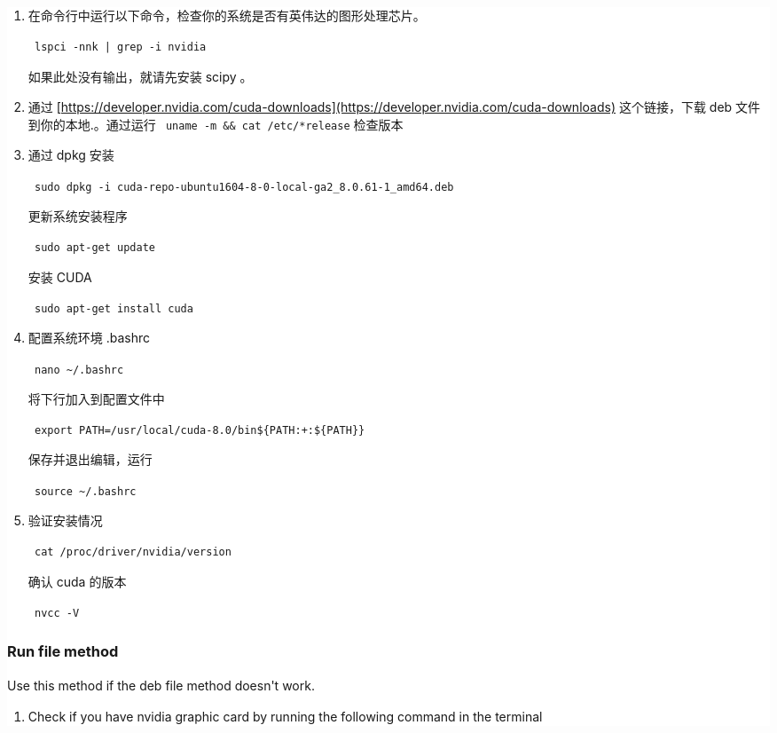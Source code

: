 1. 在命令行中运行以下命令，检查你的系统是否有英伟达的图形处理芯片。

   ```
    lspci -nnk | grep -i nvidia
   ```

   如果此处没有输出，就请先安装 scipy 。

2. 通过 [https://developer.nvidia.com/cuda-downloads](https://developer.nvidia.com/cuda-downloads) 这个链接，下载 deb 文件到你的本地.。通过运行 ` uname -m && cat /etc/*release` 检查版本

3. 通过 dpkg 安装

   ```
    sudo dpkg -i cuda-repo-ubuntu1604-8-0-local-ga2_8.0.61-1_amd64.deb
   ```

   更新系统安装程序

   ```
    sudo apt-get update
   ```

   安装 CUDA

   ```
    sudo apt-get install cuda
   ```

4. 配置系统环境 .bashrc

   ```
    nano ~/.bashrc
   ```

   将下行加入到配置文件中

   ```
    export PATH=/usr/local/cuda-8.0/bin${PATH:+:${PATH}}
   ```

   保存并退出编辑，运行

   ```
    source ~/.bashrc
   ```

5. 验证安装情况

   ```
    cat /proc/driver/nvidia/version
   ```

   确认 cuda 的版本

   ```
    nvcc -V
   ```

### Run file method

Use this method if the deb file method doesn't work.

1. Check if you have nvidia graphic card by running the following command in the terminal
